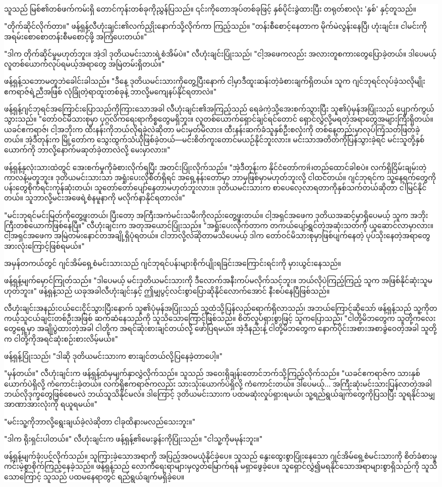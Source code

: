 သူသည် မြစ်၏တစ်ဖက်ကမ်းရှိ တောင်ကုန်းတစ်ခုကိုညွှန်ပြသည်။ ၎င်းကိုတောအုပ်တစ်ခုဖြင့် နှစ်ပိုင်းခွဲထားပြီး တရုတ်စာလုံး 'နှစ်' နှင့်တူသည်။

"တိုက်ဆိုင်လိုက်တာ။" ဖန့်ရှန့်လီဟုံးချင်း၏လက်ညှိုးနောက်သို့လိုက်ကာ ကြည့်သည်။ "တန်းစီစောင့်နေတာက မိုက်မဲလွန်းနေပြီ၊ ဟုံးချင်း။ ငါမင်းကို အရမ်းစောစောတန်းစီမစောင့်ဖို့ အကြံပေးတယ်။"

"ဒါက တိုက်ဆိုင်မှုမဟုတ်ဘူး။ အဲ့ဒါ ဒုတိယမင်းသားရဲ့စံအိမ်ပဲ။" လီဟုံးချင်းပြုံးသည်၊ "ငါ့အဖေကလည်း အလားတူစကားတွေပြောခဲ့တယ်။ ဒါပေမယ့် လူတစ်ယောက်လုပ်ရမယ့်အရာတွေ အမြဲတမ်းရှိတယ်။"

ဖန့်ရှန့်သဘောမတူဘဲခေါင်းခါသည်။ "ဒီနေ့ ဒုတိယမင်းသားကိုတွေ့ပြီးနောက် ငါ့မှာဒီထူးဆန်းတဲ့ခံစားချက်ရှိတယ်။ သူက ဂျင်ဘုရင်လုပ်ခဲ့သလိုမျိုး ဧကရာဇ်ရဲ့ညီအဖြစ် လုံခြုံတဲ့ရာထူးတစ်ခုနဲ့ ဘာလို့မကျေနပ်နိုင်ရတာလဲ။"

ဖန့်ရှန့်ဂျင်ဘုရင်အကြောင်းပြောသည်ကိုကြားသောအခါ လီဟုံးချင်း၏အကြည့်သည် ရေခဲကဲ့သို့အေးစက်သွားပြီး သူ၏ပုံမှန်အပြုံးသည် ပျောက်ကွယ်သွားသည်။ "တော်ဝင်မိသားစုမှာ ပုဂ္ဂလိကရေးရာကိစ္စတွေမရှိဘူး။ လူတစ်ယောက်ရှောင်ချင်ရင်တောင် ရှောင်လွှဲလို့မရတဲ့အရာတွေအများကြီးရှိတယ်။ ယခင်ဧကရာဇ်၊ ငါ့အဘိုးက ထီးနန်းကိုဘယ်လိုရခဲ့လဲဆိုတာ မင်းမှတ်မိလား။ ထီးနန်းဆက်ခံသူနှစ်ဦးစလုံးကို တစ်နေ့တည်းမှာလုပ်ကြံသတ်ဖြတ်ခဲ့တယ်။ အဲ့ဒီတုန်းက မြို့တော်က သွေးထွက်သံယိုဖြစ်ခဲ့တယ်—မင်းစိတ်ကူးတောင်မယဉ်နိုင်ဘူးလား။ မင်းသာအတိတ်ကိုပြန်သွားခဲ့ရင် မင်းသူတို့နှစ်ယောက်ကို ဘာလို့နောက်မဆုတ်ခဲ့တာလဲလို့ မေးမှာလား။"

ဖန့်ရှန့်နှလုံးသားထဲတွင် အေးစက်မှုကိုခံစားလိုက်ရပြီး အတင်းပြုံးလိုက်သည်။ "အဲ့ဒီတုန်းက နိုင်ငံတော်ကพึ่งတည်ထောင်ခါစပဲ။ လက်ရှိငြိမ်းချမ်းတဲ့ကာလနဲ့မတူဘူး။ ဒုတိယမင်းသားသာ အရှုံးပေးလိုစိတ်ရှိရင် အရှေ့နန်းတော်မှာ ဘာမှဖြစ်မှာမဟုတ်ဘူးလို့ ငါထင်တယ်။ ဂျင်ဘုရင်က သူ့နေ့ရက်တွေကို ပန်းတွေစိုက်ရင်းကုန်ဆုံးတယ်၊ သူတော်တော်ပျော်နေတာမဟုတ်ဘူးလား။ ဒုတိယမင်းသားက စာပေလေ့လာရတာကိုနှစ်သက်တယ်ဆိုတာ ငါမြင်နိုင်တယ်။ သူဘာလို့မင်းအဖေရဲ့စံနမူနာကို မလိုက်နာနိုင်ရတာလဲ။"

"မင်းဘုရင်မင်းမြတ်ကိုတွေ့ဖူးတယ်၊ ပြီးတော့ အကြီးအကဲမင်းသမီးကိုလည်းတွေ့ဖူးတယ်။ ငါ့အရှင်အဖေက ဒုတိယအဆင့်မှာရှိပေမယ့် သူက အဘိုးကြီးတစ်ယောက်ဖြစ်နေပြီ။" လီဟုံးချင်းက အတုအယောင်ပြုံးသည်။ "အရှုံးပေးလိုက်တာက တကယ်ပျော်ရွှင်တဲ့အဆုံးသတ်ကို ယူဆောင်လာမှာလား။ ငါ့အရှင်အဖေက အမြဲတမ်းနောင်တအချို့ရှိပုံရတယ်။ ငါဘာလို့လဲဆိုတာမသိပေမယ့် ဒါက တော်ဝင်မိသားစုမှာဖြစ်ပျက်နေတဲ့ ပုပ်သိုးနေတဲ့အရာတွေအားလုံးကြောင့်ဖြစ်ရမယ်။"

အမှန်တကယ်တွင် ဂျင်အိမ်ရှေ့စံမင်းသားသည် ဂျင်ဘုရင်ပန်းများစိုက်ပျိုးရခြင်းအကြောင်းရင်းကို မှားယွင်းနေသည်။

ဖန့်ရှန့်မျက်မှောင်ကြုတ်သည်။ "ဒါပေမယ့် မင်းဒုတိယမင်းသားကို ဒီလောက်အနီးကပ်မလိုက်သင့်ဘူး။ ဘယ်လိုပဲကြည့်ကြည့် သူက အဖြစ်နိုင်ဆုံးသူမဟုတ်ဘူး။" ဖန့်ရှန့်သည် ယခုအခါလီဟုံးချင်းနှင့် ဤမျှပွင့်လင်းစွာပြောဆိုနိုင်လောက်အောင် နီးစပ်နေပြီဖြစ်သည်။

လီဟုံးချင်းအနည်းငယ်ငေးငိုင်သွားပြီးနောက် သူ၏ပုံမှန်အပြုံးသည် သူ့ထံသို့ပြန်လည်ရောက်ရှိလာသည်၊ အဘယ်ကြောင့်ဆိုသော် ဖန့်ရှန့်သည် သူ့ကိုတကယ့်သူငယ်ချင်းတစ်ဦးအဖြစ် ဆက်ဆံနေသည်ကို သူသိသောကြောင့်ဖြစ်သည်။ စိတ်လှုပ်ရှားစွာဖြင့် သူကပြောသည်၊ "ငါတို့မိဘတွေက သူတို့ကလေးတွေရှေ့မှာ အချိုပွဲထားတဲ့အခါ ငါတို့က အရင်ဆုံးစားချင်တယ်လို့ ဖော်ပြရမယ်။ အဲ့ဒီနည်းနဲ့ ငါတို့မိဘတွေက နောက်ပိုင်းအစားအစာခွဲဝေတဲ့အခါ သူတို့က ငါတို့ကိုအရင်ဆုံးစဉ်းစားလိမ့်မယ်။"

ဖန့်ရှန့်ပြုံးသည်၊ "ဒါဆို ဒုတိယမင်းသားက စားချင်တယ်လို့ပြနေခဲ့တာပေါ့။"

"မှန်တယ်။" လီဟုံးချင်းက ဖန့်ရှန့်ထံမှမျက်နှာလွှဲလိုက်သည်။ သူသည် အဝေးရှိချန်းတောင်ဘက်သို့ကြည့်လိုက်သည်။ "ယခင်ဧကရာဇ်က သားနှစ်ယောက်ပဲရှိလို့ ကံကောင်းခဲ့တယ်။ လက်ရှိဧကရာဇ်ကလည်း သားသုံးယောက်ပဲရှိလို့ ကံကောင်းတယ်။ ဒါပေမယ့်… အကြီးဆုံးမင်းသားပြန်လာတဲ့အခါ ဘယ်လိုဒုက္ခတွေဖြစ်စေမလဲ ဘယ်သူသိနိုင်မလဲ။ ဒါကြောင့် ဒုတိယမင်းသားက ပထမဆုံးလှုပ်ရှားရမယ်၊ သူ့ရည်ရွယ်ချက်တွေကိုပြသပြီး သူရနိုင်သမျှအာဏာအားလုံးကို ရယူရမယ်။"

"မင်းသူ့ကိုဘာလို့ရွေးချယ်ခဲ့လဲဆိုတာ ငါခုထိနားမလည်သေးဘူး။"

"ဒါက ရိုးရှင်းပါတယ်။" လီဟုံးချင်းက ဖန့်ရှန့်၏မေးခွန်းကိုပြုံးသည်။ "ငါသူ့ကိုမမုန်းဘူး။"

ဖန့်ရှန့်မျက်ခုံးပင့်လိုက်သည်။ သူကြားခဲ့သောအရာကို အပြည့်အဝမယုံနိုင်ခဲ့ပေ။ သူသည် နွေးထွေးစွာပြုံးနေသော ဂျင်အိမ်ရှေ့စံမင်းသားကို စိတ်ခံစားမှုကင်းမဲ့စွာစိုက်ကြည့်နေခဲ့သည်။ ဖန့်ရှန့်သည် လောကီရေးရာများမှလွတ်မြောက်ရန် မရှာဖွေခဲ့ပေ။ သူရှောင်လွှဲ၍မရနိုင်သောအရာများစွာရှိသည်ကို သူသိသောကြောင့် သူသည် ပထမနေရာတွင် ရည်ရွယ်ချက်မရှိခဲ့ပေ။

